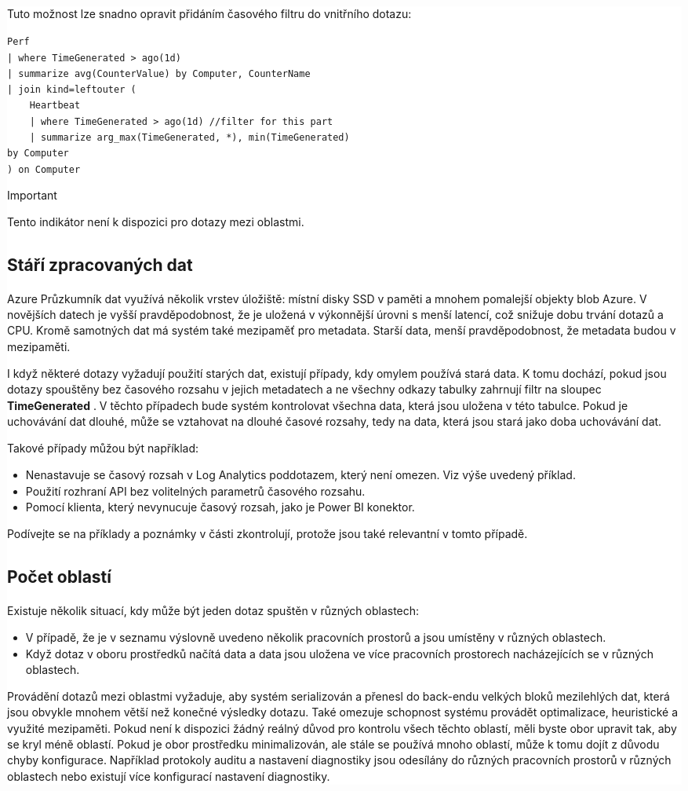Tuto možnost lze snadno opravit přidáním časového filtru do vnitřního dotazu:

```Kusto
Perf
| where TimeGenerated > ago(1d)
| summarize avg(CounterValue) by Computer, CounterName
| join kind=leftouter (
    Heartbeat
    | where TimeGenerated > ago(1d) //filter for this part
    | summarize arg_max(TimeGenerated, *), min(TimeGenerated)   
by Computer
) on Computer
```

> [!IMPORTANT]
> Tento indikátor není k dispozici pro dotazy mezi oblastmi.

## <a name="age-of-processed-data"></a>Stáří zpracovaných dat
Azure Průzkumník dat využívá několik vrstev úložiště: místní disky SSD v paměti a mnohem pomalejší objekty blob Azure. V novějších datech je vyšší pravděpodobnost, že je uložená v výkonnější úrovni s menší latencí, což snižuje dobu trvání dotazů a CPU. Kromě samotných dat má systém také mezipaměť pro metadata. Starší data, menší pravděpodobnost, že metadata budou v mezipaměti.

I když některé dotazy vyžadují použití starých dat, existují případy, kdy omylem používá stará data. K tomu dochází, pokud jsou dotazy spouštěny bez časového rozsahu v jejich metadatech a ne všechny odkazy tabulky zahrnují filtr na sloupec **TimeGenerated** . V těchto případech bude systém kontrolovat všechna data, která jsou uložena v této tabulce. Pokud je uchovávání dat dlouhé, může se vztahovat na dlouhé časové rozsahy, tedy na data, která jsou stará jako doba uchovávání dat.

Takové případy můžou být například:

- Nenastavuje se časový rozsah v Log Analytics poddotazem, který není omezen. Viz výše uvedený příklad.
- Použití rozhraní API bez volitelných parametrů časového rozsahu.
- Pomocí klienta, který nevynucuje časový rozsah, jako je Power BI konektor.

Podívejte se na příklady a poznámky v části zkontrolují, protože jsou také relevantní v tomto případě.

## <a name="number-of-regions"></a>Počet oblastí
Existuje několik situací, kdy může být jeden dotaz spuštěn v různých oblastech:

- V případě, že je v seznamu výslovně uvedeno několik pracovních prostorů a jsou umístěny v různých oblastech.
- Když dotaz v oboru prostředků načítá data a data jsou uložena ve více pracovních prostorech nacházejících se v různých oblastech.

Provádění dotazů mezi oblastmi vyžaduje, aby systém serializován a přenesl do back-endu velkých bloků mezilehlých dat, která jsou obvykle mnohem větší než konečné výsledky dotazu. Také omezuje schopnost systému provádět optimalizace, heuristické a využité mezipaměti.
Pokud není k dispozici žádný reálný důvod pro kontrolu všech těchto oblastí, měli byste obor upravit tak, aby se kryl méně oblastí. Pokud je obor prostředku minimalizován, ale stále se používá mnoho oblastí, může k tomu dojít z důvodu chyby konfigurace. Například protokoly auditu a nastavení diagnostiky jsou odesílány do různých pracovních prostorů v různých oblastech nebo existují více konfigurací nastavení diagnostiky. 
